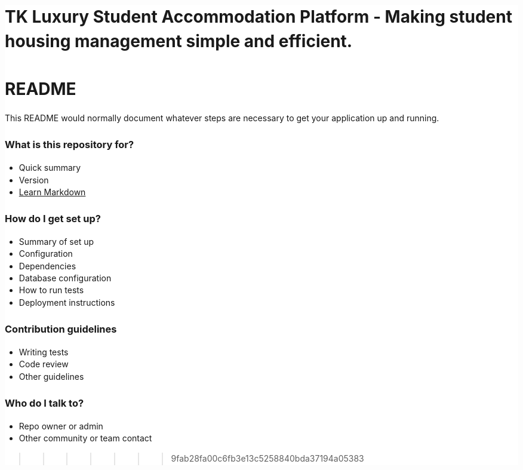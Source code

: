 
**TK Luxury Student Accommodation Platform** - Making student housing management simple and efficient.
=======
# README #

This README would normally document whatever steps are necessary to get your application up and running.

### What is this repository for? ###

* Quick summary
* Version
* [Learn Markdown](https://bitbucket.org/tutorials/markdowndemo)

### How do I get set up? ###

* Summary of set up
* Configuration
* Dependencies
* Database configuration
* How to run tests
* Deployment instructions

### Contribution guidelines ###

* Writing tests
* Code review
* Other guidelines

### Who do I talk to? ###

* Repo owner or admin
* Other community or team contact
>>>>>>> 9fab28fa00c6fb3e13c5258840bda37194a05383
